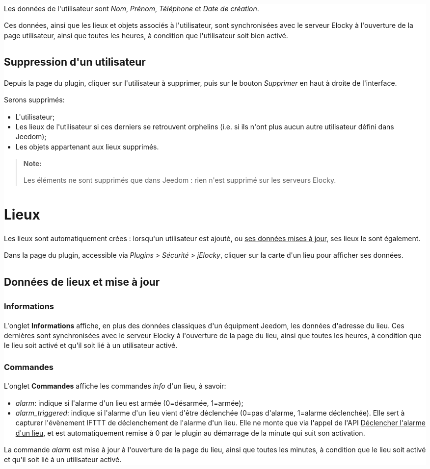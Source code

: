 Les données de l'utilisateur sont *Nom*, *Prénom*, *Téléphone* et *Date de création*.

Ces données, ainsi que les lieux et objets associés à l'utilisateur, sont synchronisées avec le serveur Elocky à l'ouverture de la page utilisateur, ainsi que toutes les heures, à condition que l'utilisateur soit bien activé.

Suppression d'un utilisateur
---

Depuis la page du plugin, cliquer sur l'utilisateur à supprimer, puis sur le bouton *Supprimer* en haut à droite de l'interface.

Serons supprimés:

* L'utilisateur;
* Les lieux de l'utilisateur si ces derniers se retrouvent orphelins (i.e. si ils n'ont plus aucun autre utilisateur défini dans Jeedom);
* Les objets appartenant aux lieux supprimés.

> **Note:**
>
> Les éléments ne sont supprimés que dans Jeedom : rien n'est supprimé sur les serveurs Elocky.

Lieux
===

Les lieux sont automatiquement crées : lorsqu'un utilisateur est ajouté, ou [ses données mises à jour](#synchro_user), ses lieux le sont également.

Dans la page du plugin, accessible via *Plugins > Sécurité > jElocky*, cliquer sur la carte d'un lieu pour afficher ses données.

<a id="synchro_lieux"></a>

Données de lieux et mise à jour
---

### Informations

L'onglet **Informations** affiche, en plus des données classiques d'un équipment Jeedom,  les données d'adresse du lieu. Ces dernières sont synchronisées avec le serveur Elocky à l'ouverture de la page du lieu, ainsi que toutes les heures, à condition que le lieu soit activé et qu'il soit lié à un utilisateur activé.

### Commandes

L'onglet **Commandes** affiche les commandes *info* d'un lieu, à savoir:

* *alarm*: indique si l'alarme d'un lieu est armée (0=désarmée, 1=armée);
* *alarm_triggered*: <a id="alarm_triggered"></a>indique si l'alarme d'un lieu vient d'être déclenchée (0=pas d'alarme, 1=alarme déclenchée). Elle sert à capturer l'évènement IFTTT de déclenchement de l'alarme d'un lieu. Elle ne monte que via l'appel de l'API [Déclencher l'alarme d'un lieu](#trigger_alarm), et est automatiquement remise à 0 par le plugin au démarrage de la minute qui suit son activation.

La commande *alarm* est mise à jour à l'ouverture de la page du lieu, ainsi que toutes les minutes, à condition que le lieu soit activé et qu'il soit lié à un utilisateur activé.
